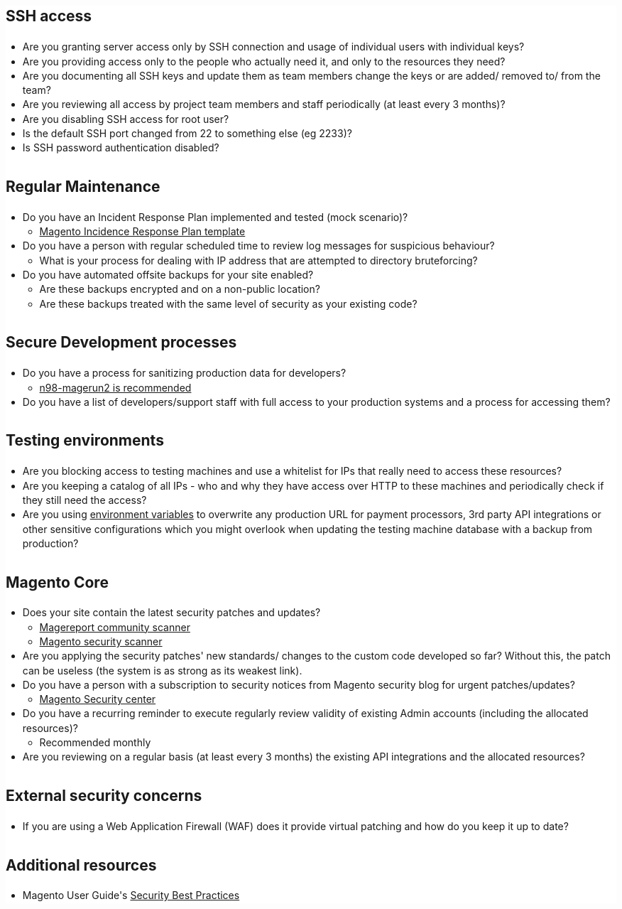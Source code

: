 ## SSH access
* Are you granting server access only by SSH connection and usage of individual users with individual keys?
* Are you providing access only to the people who actually need it, and only to the resources they need?
* Are you documenting all SSH keys and update them as team members change the keys or are added/ removed to/ from the team?
* Are you reviewing all access by project team members and staff periodically (at least every 3 months)?
* Are you disabling SSH access for root user?
* Is the default SSH port changed from 22 to something else (eg 2233)?
* Is SSH password authentication disabled?

## Regular Maintenance 
* Do you have an Incident Response Plan implemented and tested (mock scenario)? 
  * [Magento Incidence Response Plan template](https://www.github.com/talesh/response)
* Do you have a person with regular scheduled time to review log messages for suspicious behaviour?
  * What is your process for dealing with IP address that are attempted to directory bruteforcing?
* Do you have automated offsite backups for your site enabled?
  * Are these backups encrypted and on a non-public location?
  * Are these backups treated with the same level of security as your existing code?

## Secure Development processes 
* Do you have a process for sanitizing production data for developers?
  * [n98-magerun2 is recommended](https://github.com/netz98/n98-magerun2)
* Do you have a list of developers/support staff with full access to your production systems and a process for accessing them?

## Testing environments
* Are you blocking access to testing machines and use a whitelist for IPs that really need to access these resources?
* Are you keeping a catalog of all IPs - who and why they have access over HTTP to these machines and periodically check if they still need the access?
* Are you using [environment variables](https://devdocs.magento.com/guides/v2.3/config-guide/prod/config-reference-var-name.html) to overwrite any production URL for payment processors, 3rd party API integrations or other sensitive configurations which you might overlook when updating the testing machine database with a backup from production?

## Magento Core 
* Does your site contain the latest security patches and updates?
  * [Magereport community scanner](https://www.magereport.com/)
  * [Magento security scanner](https://account.magento.com/scanner)
* Are you applying the security patches' new standards/ changes to the custom code developed so far? Without this, the patch can be useless (the system is as strong as its weakest link).
* Do you have a person with a subscription to security notices from Magento security blog for urgent patches/updates? 
  * [Magento Security center](https://magento.com/security)
* Do you have a recurring reminder to execute regularly review validity of existing Admin accounts (including the allocated resources)?
  * Recommended monthly
* Are you reviewing on a regular basis (at least every 3 months) the existing API integrations and the allocated resources?

## External security concerns
* If you are using a Web Application Firewall (WAF) does it provide virtual patching and how do you keep it up to date?

## Additional resources
* Magento User Guide's [Security Best Practices](https://magento.com/security/best-practices)
